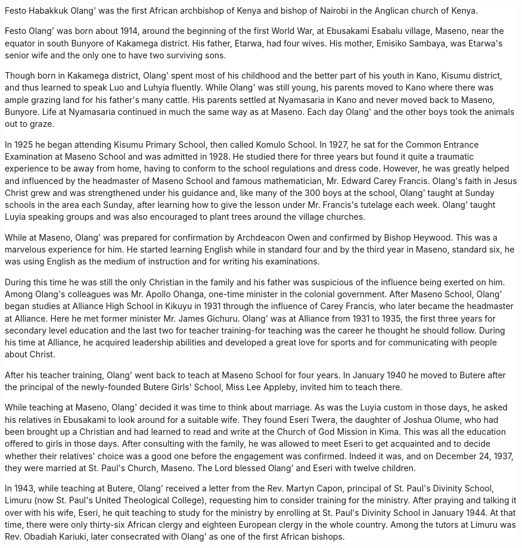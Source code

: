 


Festo Habakkuk Olang' was the first African archbishop of Kenya and bishop of Nairobi in the Anglican church of Kenya.

Festo Olang' was born about 1914, around the beginning of the first World War, at Ebusakami Esabalu village, Maseno, near the equator in south Bunyore of Kakamega district. His father, Etarwa, had four wives. His mother, Emisiko Sambaya, was Etarwa's senior wife and the only one to have two surviving sons.

Though born in Kakamega district, Olang' spent most of his childhood and the better part of his youth in Kano, Kisumu district, and thus learned to speak Luo and Luhyia fluently. While Olang' was still young, his parents moved to Kano where there was ample grazing land for his father's many cattle. His parents settled at Nyamasaria in Kano and never moved back to Maseno, Bunyore.  Life at Nyamasaria continued in much the same way as at Maseno. Each day Olang' and the other boys took the animals out to graze.

In 1925 he began attending Kisumu Primary School, then called Komulo School. In 1927, he sat for the Common Entrance Examination at Maseno School and was admitted in 1928. He studied there for three years but found it quite a traumatic experience to be away from home, having to conform to the school regulations and dress code. However, he was greatly helped and influenced by the headmaster of Maseno School and famous mathematician, Mr. Edward Carey Francis. Olang's faith in Jesus Christ grew and was strengthened under his guidance and, like many of the 300 boys at the school, Olang' taught at Sunday schools in the area each Sunday, after learning how to give the lesson under Mr. Francis's tutelage each week. Olang' taught Luyia speaking groups and was also encouraged to plant trees around the village churches.

While at Maseno, Olang' was prepared for confirmation by Archdeacon Owen and confirmed by Bishop Heywood. This was a marvelous experience for him. He started learning English while in standard four and by the third year in Maseno, standard six, he was using English as the medium of instruction and for writing his examinations.

During this time he was still the only Christian in the family and his father was suspicious of the influence being exerted on him. Among Olang's colleagues was Mr. Apollo Ohanga, one-time minister in the colonial government. After Maseno School, Olang' began studies at Alliance High School in Kikuyu in 1931 through the influence of Carey Francis, who later became the headmaster at Alliance. Here he met former minister Mr. James Gichuru. Olang' was at Alliance from 1931 to 1935, the first three years for secondary level education and the last two for teacher training-for teaching was the career he thought he should follow. During his time at Alliance, he acquired leadership abilities and developed a great love for sports and for communicating with people about Christ.

After his teacher training, Olang' went back to teach at Maseno School for four years. In January 1940 he moved to Butere after the principal of the newly-founded Butere Girls' School, Miss Lee Appleby, invited him to teach there.

While teaching at Maseno, Olang' decided it was time to think about marriage. As was the Luyia custom in those days, he asked his relatives in Ebusakami to look around for a suitable wife. They found Eseri Twera, the daughter of Joshua Olume, who had been brought up a Christian and had learned to read and write at the Church of God Mission in Kima. This was all the education offered to girls in those days. After consulting with the family, he was allowed to meet Eseri to get acquainted and to decide whether their relatives' choice was a good one before the engagement was confirmed. Indeed it was, and on December 24, 1937, they were married at St. Paul's Church, Maseno. The Lord blessed Olang' and Eseri with twelve children.

In 1943, while teaching at Butere, Olang' received a letter from the Rev. Martyn Capon, principal of St. Paul's Divinity School, Limuru (now St. Paul's United Theological College), requesting him to consider training for the ministry. After praying and talking it over with his wife, Eseri, he quit teaching to study for the ministry by enrolling at St. Paul's Divinity School in January 1944. At that time, there were only thirty-six African clergy and eighteen European clergy in the whole country. Among the tutors at Limuru was Rev. Obadiah Kariuki, later consecrated with Olang' as one of the first African bishops.
